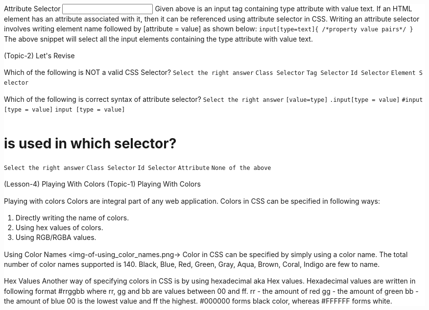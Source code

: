 Attribute Selector
<input type="text" />
Given above is an input tag containing type attribute with value text.
If an HTML element has an attribute associated with it, then it can be referenced using attribute selector in CSS.
Writing an attribute selector involves writing element name followed by [attribute = value] as shown below:
`input[type=text]{
	/*property value pairs*/
}`
The above snippet will select all the input elements containing the type attribute with value text.

(Topic-2) Let's Revise

Which of the following is NOT a valid CSS Selector?
`Select the right answer`
`Class Selector`
`Tag Selector`
`Id Selector`
`Element Selector`

Which of the following is correct syntax of attribute selector?
`Select the right answer`
`[value=type]`
`.input[type = value]`
`#input[type = value]`
`input [type = value]`

# is used in which selector?
`Select the right answer`
`Class Selector`
`Id Selector`
`Attribute`
`None of the above`

(Lesson-4) Playing With Colors
(Topic-1) Playing With Colors

Playing with colors
Colors are integral part of any web application.
Colors in CSS can be specified in following ways:
1. Directly writing the name of colors.
2. Using hex values of colors.
3. Using RGB/RGBA values.

Using Color Names
<img-of-using_color_names.png->
Color in CSS can be specified by simply using a color name.
The total number of color names supported is 140.
Black, Blue, Red, Green, Gray, Aqua, Brown, Coral, Indigo are few to name.

Hex Values
Another way of specifying colors in CSS is by using hexadecimal aka Hex values.
Hexadecimal values are written in following format #rrggbb where rr, gg and bb are values between 00 and ff.
rr - the amount of red
gg - the amount of green
bb - the amount of blue
00 is the lowest value and ff the highest.
#000000 forms black color, whereas #FFFFFF forms white.
